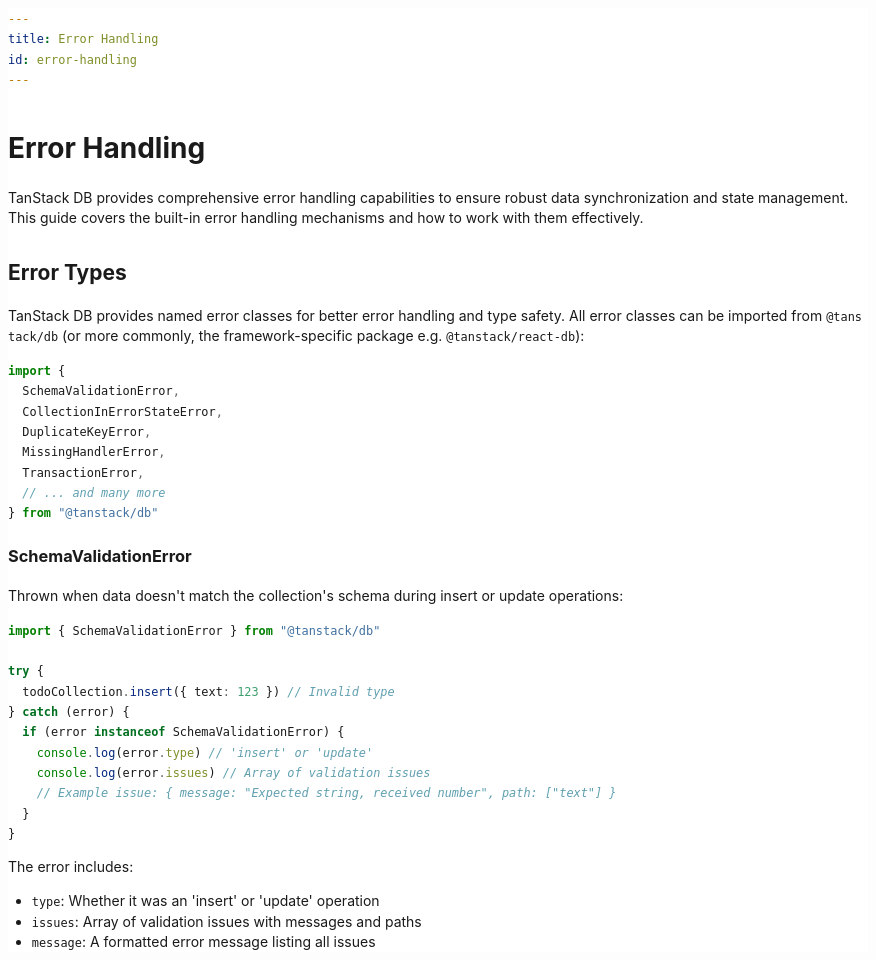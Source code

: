 ```yaml
---
title: Error Handling
id: error-handling
---
```


# Error Handling

TanStack DB provides comprehensive error handling capabilities to ensure robust data synchronization and state management. This guide covers the built-in error handling mechanisms and how to work with them effectively.

## Error Types

TanStack DB provides named error classes for better error handling and type safety. All error classes can be imported from `@tanstack/db` (or more commonly, the framework-specific package e.g. `@tanstack/react-db`):

```ts
import {
  SchemaValidationError,
  CollectionInErrorStateError,
  DuplicateKeyError,
  MissingHandlerError,
  TransactionError,
  // ... and many more
} from "@tanstack/db"
```

### SchemaValidationError

Thrown when data doesn't match the collection's schema during insert or update operations:

```ts
import { SchemaValidationError } from "@tanstack/db"

try {
  todoCollection.insert({ text: 123 }) // Invalid type
} catch (error) {
  if (error instanceof SchemaValidationError) {
    console.log(error.type) // 'insert' or 'update'
    console.log(error.issues) // Array of validation issues
    // Example issue: { message: "Expected string, received number", path: ["text"] }
  }
}
```

The error includes:
- `type`: Whether it was an 'insert' or 'update' operation
- `issues`: Array of validation issues with messages and paths
- `message`: A formatted error message listing all issues

